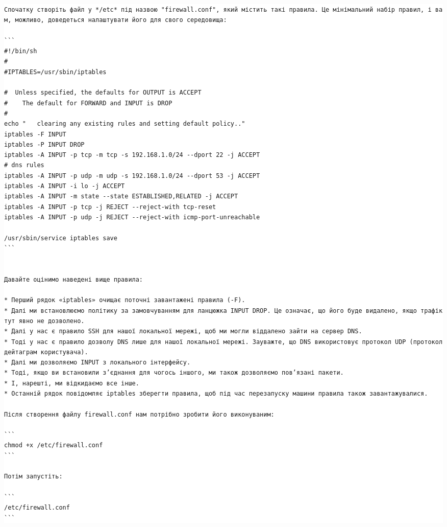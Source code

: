     Спочатку створіть файл у */etc* під назвою "firewall.conf", який містить такі правила. Це мінімальний набір правил, і вам, можливо, доведеться налаштувати його для свого середовища:

    ```
    #!/bin/sh
    #
    #IPTABLES=/usr/sbin/iptables

    #  Unless specified, the defaults for OUTPUT is ACCEPT
    #    The default for FORWARD and INPUT is DROP
    #
    echo "   clearing any existing rules and setting default policy.."
    iptables -F INPUT
    iptables -P INPUT DROP
    iptables -A INPUT -p tcp -m tcp -s 192.168.1.0/24 --dport 22 -j ACCEPT
    # dns rules
    iptables -A INPUT -p udp -m udp -s 192.168.1.0/24 --dport 53 -j ACCEPT
    iptables -A INPUT -i lo -j ACCEPT
    iptables -A INPUT -m state --state ESTABLISHED,RELATED -j ACCEPT
    iptables -A INPUT -p tcp -j REJECT --reject-with tcp-reset
    iptables -A INPUT -p udp -j REJECT --reject-with icmp-port-unreachable

    /usr/sbin/service iptables save
    ```


    Давайте оцінимо наведені вище правила:

    * Перший рядок «iptables» очищає поточні завантажені правила (-F).
    * Далі ми встановлюємо політику за замовчуванням для ланцюжка INPUT DROP. Це означає, що його буде видалено, якщо трафік тут явно не дозволено.
    * Далі у нас є правило SSH для нашої локальної мережі, щоб ми могли віддалено зайти на сервер DNS.
    * Тоді у нас є правило дозволу DNS лише для нашої локальної мережі. Зауважте, що DNS використовує протокол UDP (протокол дейтаграм користувача).
    * Далі ми дозволяємо INPUT з локального інтерфейсу.
    * Тоді, якщо ви встановили з’єднання для чогось іншого, ми також дозволяємо пов’язані пакети.
    * І, нарешті, ми відкидаємо все інше.
    * Останній рядок повідомляє iptables зберегти правила, щоб під час перезапуску машини правила також завантажувалися.

    Після створення файлу firewall.conf нам потрібно зробити його виконуваним:

    ```
    chmod +x /etc/firewall.conf
    ```

    Потім запустіть:

    ```
    /etc/firewall.conf
    ```
